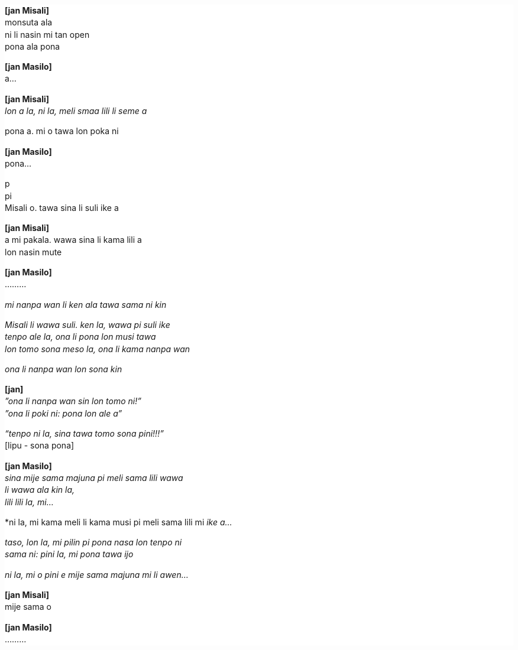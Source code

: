 **[jan Misali]**  
monsuta ala  
ni li nasin mi tan open  
pona ala pona

**[jan Masilo]**  
a…

**[jan Misali]**  
*lon a la, ni la, meli smaa lili li seme a*

pona a. mi o tawa lon poka ni

**[jan Masilo]**  
pona…

p  
pi  
Misali o. tawa sina li suli ike a

**[jan Misali]**  
a mi pakala. wawa sina li kama lili a  
lon nasin mute

**[jan Masilo]**  
………

*mi nanpa wan li ken ala tawa sama ni kin*

*Misali li wawa suli. ken la, wawa pi suli ike*  
*tenpo ale la, ona li pona lon musi tawa*  
*lon tomo sona meso la, ona li kama nanpa wan*

*ona li nanpa wan lon sona kin*  

**[jan]**  
*”ona li nanpa wan sin lon tomo ni!”*  
*”ona li poki ni: pona lon ale a”*

*“tenpo ni la, sina tawa tomo sona pini!!!”*  
[lipu - sona pona]

**[jan Masilo]**  
*sina mije sama majuna pi meli sama lili wawa*  
*li wawa ala kin la,*  
*lili lili la, mi…*

*ni la, mi kama meli li kama musi pi meli sama lili mi
*ike a…*

*taso, lon la, mi pilin pi pona nasa lon tenpo ni*  
*sama ni: pini la, mi pona tawa ijo*

*ni la, mi o pini e mije sama majuna mi li awen…*

**[jan Misali]**  
mije sama o

**[jan Masilo]**  
………
